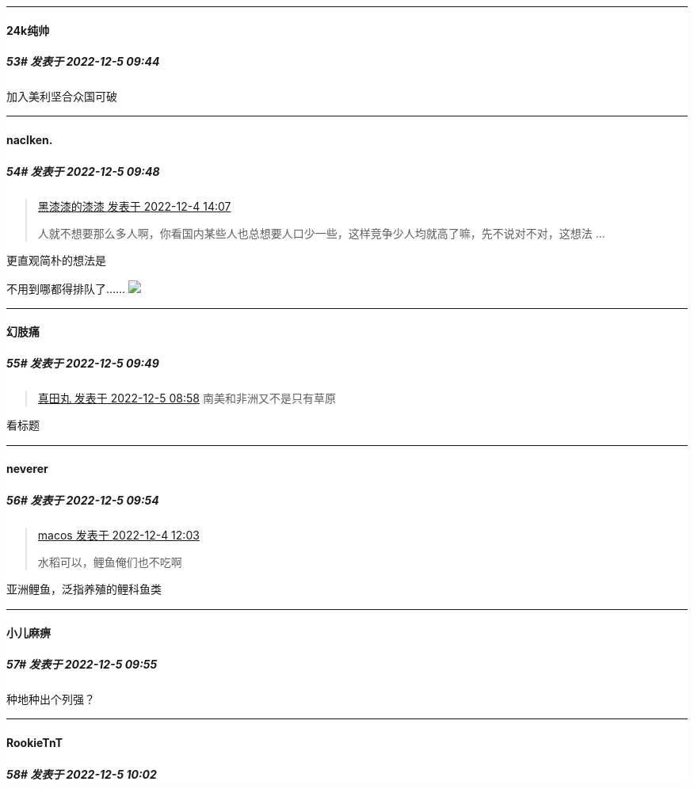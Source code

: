 *****

####  24k纯帅  
##### 53#       发表于 2022-12-5 09:44

加入美利坚合众国可破

*****

####  naclken.  
##### 54#       发表于 2022-12-5 09:48

<blockquote><a href="httphttps://bbs.saraba1st.com/2b/forum.php?mod=redirect&amp;goto=findpost&amp;pid=58757855&amp;ptid=2108226" target="_blank">黑漆漆的漆漆 发表于 2022-12-4 14:07</a>

人就不想要那么多人啊，你看国内某些人也总想要人口少一些，这样竞争少人均就高了嘛，先不说对不对，这想法 ...</blockquote>
更直观简朴的想法是

不用到哪都得排队了……
<img src="https://static.saraba1st.com/image/smiley/face2017/068.png" referrerpolicy="no-referrer">

*****

####  幻肢痛  
##### 55#       发表于 2022-12-5 09:49

<blockquote><a href="httphttps://bbs.saraba1st.com/2b/forum.php?mod=redirect&amp;goto=findpost&amp;pid=58774390&amp;ptid=2108226" target="_blank">真田丸 发表于 2022-12-5 08:58</a>
南美和非洲又不是只有草原</blockquote>
看标题

*****

####  neverer  
##### 56#       发表于 2022-12-5 09:54

<blockquote><a href="httphttps://bbs.saraba1st.com/2b/forum.php?mod=redirect&amp;goto=findpost&amp;pid=58756027&amp;ptid=2108226" target="_blank">macos 发表于 2022-12-4 12:03</a>

水稻可以，鲤鱼俺们也不吃啊</blockquote>
亚洲鲤鱼，泛指养殖的鲤科鱼类

*****

####  小儿麻痹  
##### 57#       发表于 2022-12-5 09:55

种地种出个列强？

*****

####  RookieTnT  
##### 58#       发表于 2022-12-5 10:02

